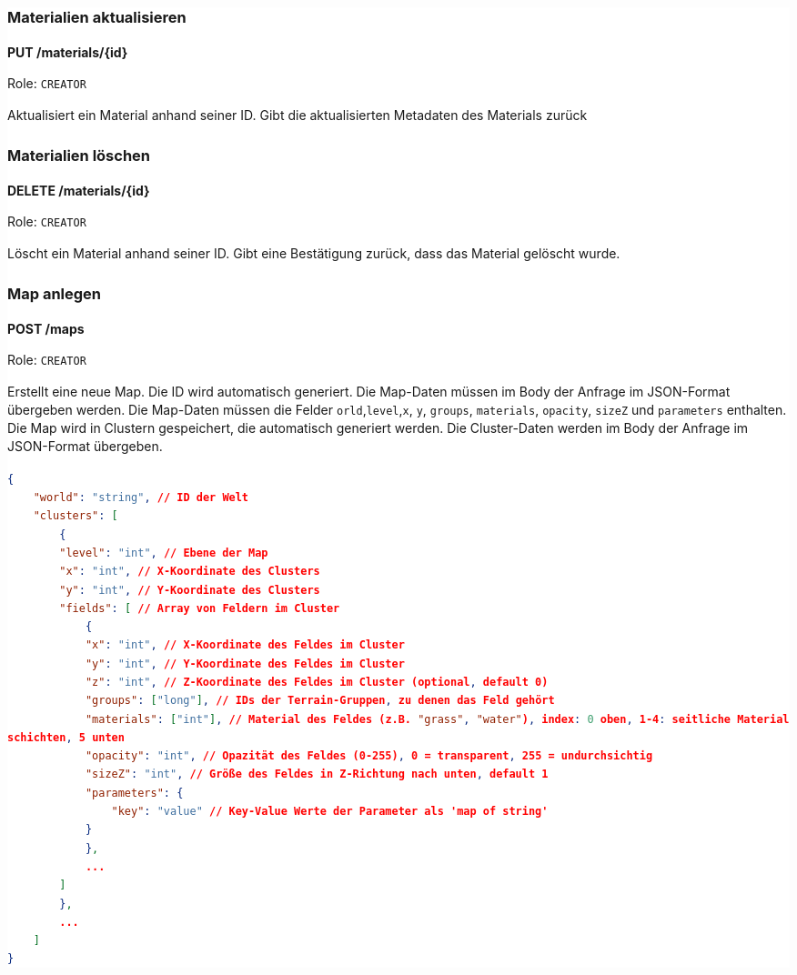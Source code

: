 ### Materialien aktualisieren

**PUT /materials/{id}**

Role: `CREATOR`

Aktualisiert ein Material anhand seiner ID. Gibt die aktualisierten Metadaten des Materials zurück

### Materialien löschen

**DELETE /materials/{id}**

Role: `CREATOR`

Löscht ein Material anhand seiner ID. Gibt eine Bestätigung zurück, dass das Material gelöscht wurde.

### Map anlegen

**POST /maps**

Role: `CREATOR`

Erstellt eine neue Map. Die ID wird automatisch generiert. Die Map-Daten müssen im
Body der Anfrage im JSON-Format übergeben werden. Die Map-Daten müssen die Felder
`orld`,`level`,`x`, `y`, `groups`, `materials`, `opacity`, `sizeZ` und `parameters` enthalten.
Die Map wird in Clustern gespeichert, die automatisch generiert werden.
Die Cluster-Daten werden im Body der Anfrage im JSON-Format übergeben.

```json
{
    "world": "string", // ID der Welt
    "clusters": [
        {
        "level": "int", // Ebene der Map
        "x": "int", // X-Koordinate des Clusters
        "y": "int", // Y-Koordinate des Clusters
        "fields": [ // Array von Feldern im Cluster
            {
            "x": "int", // X-Koordinate des Feldes im Cluster
            "y": "int", // Y-Koordinate des Feldes im Cluster
            "z": "int", // Z-Koordinate des Feldes im Cluster (optional, default 0)
            "groups": ["long"], // IDs der Terrain-Gruppen, zu denen das Feld gehört
            "materials": ["int"], // Material des Feldes (z.B. "grass", "water"), index: 0 oben, 1-4: seitliche Materialschichten, 5 unten
            "opacity": "int", // Opazität des Feldes (0-255), 0 = transparent, 255 = undurchsichtig
            "sizeZ": "int", // Größe des Feldes in Z-Richtung nach unten, default 1
            "parameters": {
                "key": "value" // Key-Value Werte der Parameter als 'map of string'
            }
            },
            ...
        ]
        },
        ...
    ]
}
```
